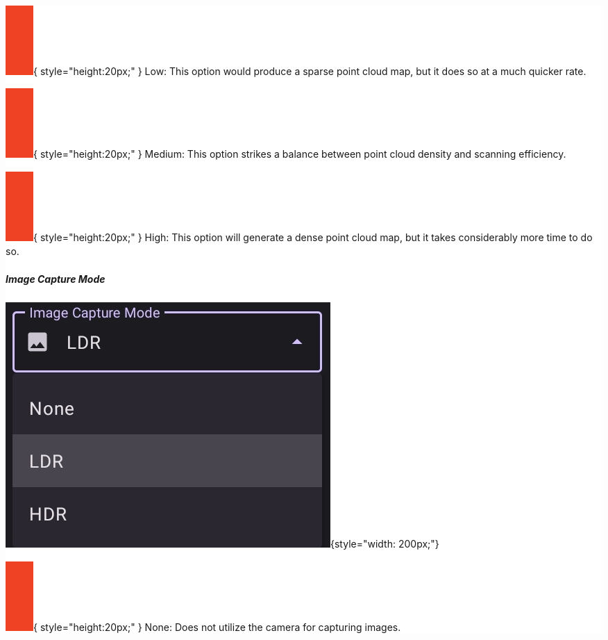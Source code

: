 ![Functionality Icon](img/pointer.png){ style="height:20px;" } Low: This option would produce a sparse point cloud map, but it does so at a much quicker rate.

![Functionality Icon](img/pointer.png){ style="height:20px;" } Medium: This option strikes a balance between point cloud density and scanning efficiency.

![Functionality Icon](img/pointer.png){ style="height:20px;" } High: This option will generate a dense point cloud map, but it takes considerably more time to do so.

##### Image Capture Mode

![Image Capture Mode Options](img/image-capture-mode-options.jpg){style="width: 200px;"}

![Functionality Icon](img/pointer.png){ style="height:20px;" } None: Does not utilize the camera for capturing images.
